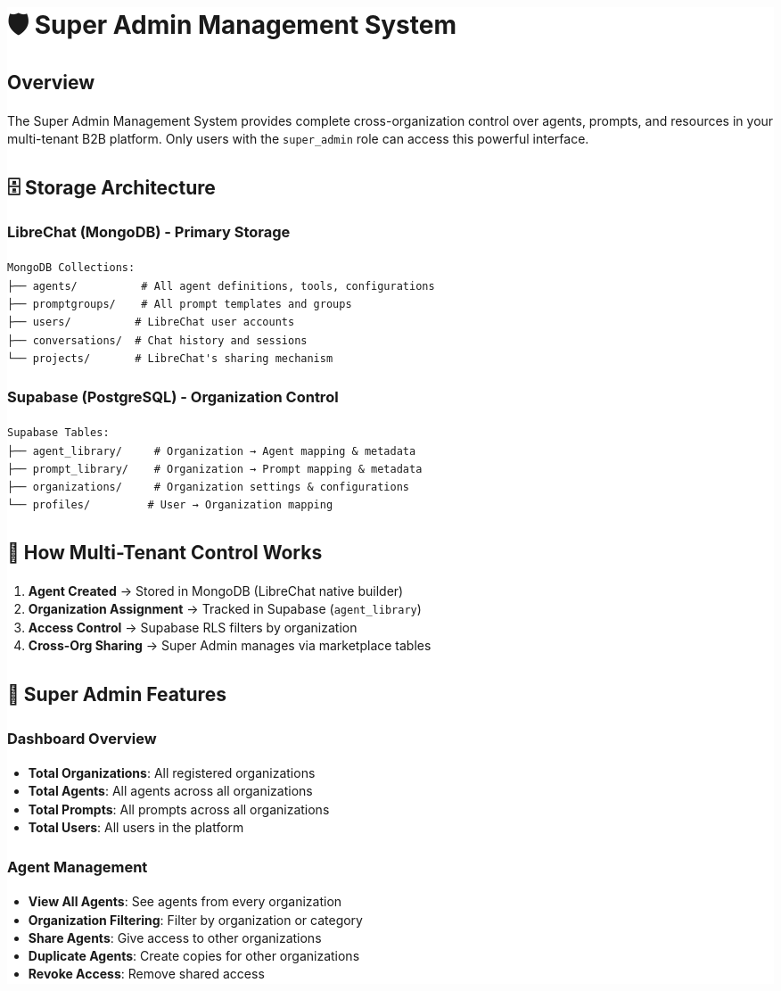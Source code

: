 # 🛡️ Super Admin Management System

## Overview

The Super Admin Management System provides complete cross-organization control over agents, prompts, and resources in your multi-tenant B2B platform. Only users with the `super_admin` role can access this powerful interface.

## 🗄️ **Storage Architecture**

### **LibreChat (MongoDB) - Primary Storage**
```
MongoDB Collections:
├── agents/          # All agent definitions, tools, configurations
├── promptgroups/    # All prompt templates and groups  
├── users/          # LibreChat user accounts
├── conversations/  # Chat history and sessions
└── projects/       # LibreChat's sharing mechanism
```

### **Supabase (PostgreSQL) - Organization Control**
```
Supabase Tables:
├── agent_library/     # Organization → Agent mapping & metadata
├── prompt_library/    # Organization → Prompt mapping & metadata  
├── organizations/     # Organization settings & configurations
└── profiles/         # User → Organization mapping
```

## 🎯 **How Multi-Tenant Control Works**

1. **Agent Created** → Stored in MongoDB (LibreChat native builder)
2. **Organization Assignment** → Tracked in Supabase (`agent_library`)
3. **Access Control** → Supabase RLS filters by organization
4. **Cross-Org Sharing** → Super Admin manages via marketplace tables

## 🚀 **Super Admin Features**

### **Dashboard Overview**
- **Total Organizations**: All registered organizations
- **Total Agents**: All agents across all organizations
- **Total Prompts**: All prompts across all organizations
- **Total Users**: All users in the platform

### **Agent Management**
- **View All Agents**: See agents from every organization
- **Organization Filtering**: Filter by organization or category
- **Share Agents**: Give access to other organizations
- **Duplicate Agents**: Create copies for other organizations
- **Revoke Access**: Remove shared access
